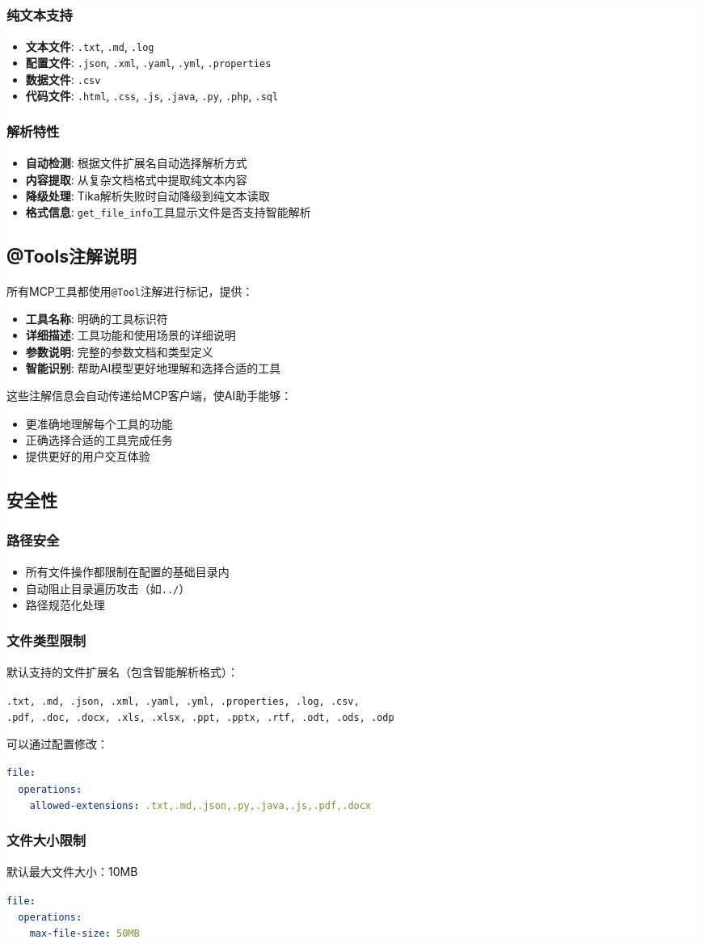 ### 纯文本支持
- **文本文件**: `.txt`, `.md`, `.log`
- **配置文件**: `.json`, `.xml`, `.yaml`, `.yml`, `.properties`
- **数据文件**: `.csv`
- **代码文件**: `.html`, `.css`, `.js`, `.java`, `.py`, `.php`, `.sql`

### 解析特性
- **自动检测**: 根据文件扩展名自动选择解析方式
- **内容提取**: 从复杂文档格式中提取纯文本内容
- **降级处理**: Tika解析失败时自动降级到纯文本读取
- **格式信息**: `get_file_info`工具显示文件是否支持智能解析

## @Tools注解说明

所有MCP工具都使用`@Tool`注解进行标记，提供：

- **工具名称**: 明确的工具标识符
- **详细描述**: 工具功能和使用场景的详细说明
- **参数说明**: 完整的参数文档和类型定义
- **智能识别**: 帮助AI模型更好地理解和选择合适的工具

这些注解信息会自动传递给MCP客户端，使AI助手能够：
- 更准确地理解每个工具的功能
- 正确选择合适的工具完成任务
- 提供更好的用户交互体验

## 安全性

### 路径安全
- 所有文件操作都限制在配置的基础目录内
- 自动阻止目录遍历攻击（如`../`）
- 路径规范化处理

### 文件类型限制
默认支持的文件扩展名（包含智能解析格式）：
```
.txt, .md, .json, .xml, .yaml, .yml, .properties, .log, .csv,
.pdf, .doc, .docx, .xls, .xlsx, .ppt, .pptx, .rtf, .odt, .ods, .odp
```

可以通过配置修改：

```yaml
file:
  operations:
    allowed-extensions: .txt,.md,.json,.py,.java,.js,.pdf,.docx
```

### 文件大小限制
默认最大文件大小：10MB

```yaml
file:
  operations:
    max-file-size: 50MB
```
